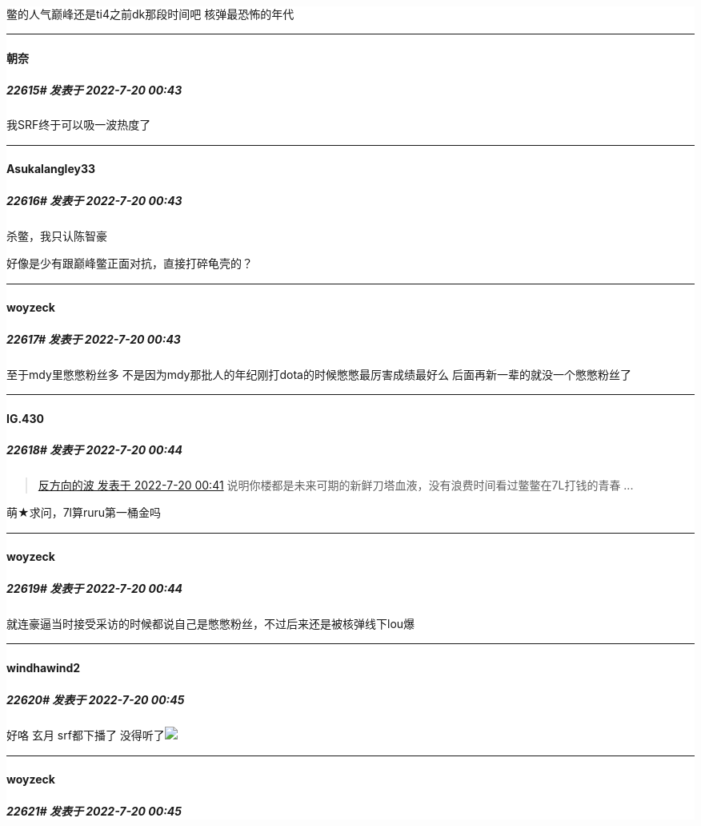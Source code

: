 鳖的人气巅峰还是ti4之前dk那段时间吧 核弹最恐怖的年代

*****

####  朝奈  
##### 22615#       发表于 2022-7-20 00:43

我SRF终于可以吸一波热度了

*****

####  Asukalangley33  
##### 22616#       发表于 2022-7-20 00:43

杀鳖，我只认陈智豪

好像是少有跟巅峰鳖正面对抗，直接打碎龟壳的？

*****

####  woyzeck  
##### 22617#       发表于 2022-7-20 00:43

至于mdy里憋憋粉丝多 不是因为mdy那批人的年纪刚打dota的时候憋憋最厉害成绩最好么 后面再新一辈的就没一个憋憋粉丝了

*****

####  IG.430  
##### 22618#       发表于 2022-7-20 00:44

<blockquote><a href="httphttps://bbs.saraba1st.com/2b/forum.php?mod=redirect&amp;goto=findpost&amp;pid=56715589&amp;ptid=2033655" target="_blank">反方向的波 发表于 2022-7-20 00:41</a>
说明你楼都是未来可期的新鲜刀塔血液，没有浪费时间看过鳖鳖在7L打钱的青春 ...</blockquote>
萌★求问，7l算ruru第一桶金吗

*****

####  woyzeck  
##### 22619#       发表于 2022-7-20 00:44

就连豪逼当时接受采访的时候都说自己是憋憋粉丝，不过后来还是被核弹线下lou爆

*****

####  windhawind2  
##### 22620#       发表于 2022-7-20 00:45

好咯 玄月 srf都下播了 没得听了<img src="https://static.saraba1st.com/image/smiley/face2017/037.png" referrerpolicy="no-referrer">



*****

####  woyzeck  
##### 22621#       发表于 2022-7-20 00:45
